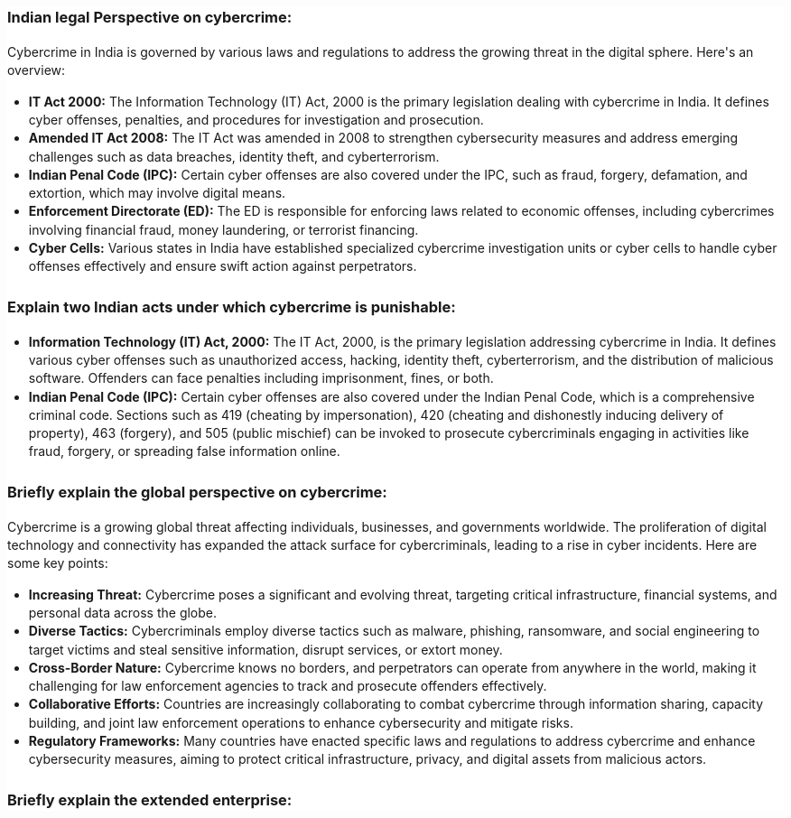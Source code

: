 ### Indian legal Perspective on cybercrime:

Cybercrime in India is governed by various laws and regulations to address the growing threat in the digital sphere. Here's an overview:

- **IT Act 2000:** The Information Technology (IT) Act, 2000 is the primary legislation dealing with cybercrime in India. It defines cyber offenses, penalties, and procedures for investigation and prosecution.
- **Amended IT Act 2008:** The IT Act was amended in 2008 to strengthen cybersecurity measures and address emerging challenges such as data breaches, identity theft, and cyberterrorism.
- **Indian Penal Code (IPC):** Certain cyber offenses are also covered under the IPC, such as fraud, forgery, defamation, and extortion, which may involve digital means.
- **Enforcement Directorate (ED):** The ED is responsible for enforcing laws related to economic offenses, including cybercrimes involving financial fraud, money laundering, or terrorist financing.
- **Cyber Cells:** Various states in India have established specialized cybercrime investigation units or cyber cells to handle cyber offenses effectively and ensure swift action against perpetrators.

### Explain two Indian acts under which cybercrime is punishable:

- **Information Technology (IT) Act, 2000:** The IT Act, 2000, is the primary legislation addressing cybercrime in India. It defines various cyber offenses such as unauthorized access, hacking, identity theft, cyberterrorism, and the distribution of malicious software. Offenders can face penalties including imprisonment, fines, or both.
- **Indian Penal Code (IPC):** Certain cyber offenses are also covered under the Indian Penal Code, which is a comprehensive criminal code. Sections such as 419 (cheating by impersonation), 420 (cheating and dishonestly inducing delivery of property), 463 (forgery), and 505 (public mischief) can be invoked to prosecute cybercriminals engaging in activities like fraud, forgery, or spreading false information online.

### Briefly explain the global perspective on cybercrime:

Cybercrime is a growing global threat affecting individuals, businesses, and governments worldwide. The proliferation of digital technology and connectivity has expanded the attack surface for cybercriminals, leading to a rise in cyber incidents. Here are some key points:

- **Increasing Threat:** Cybercrime poses a significant and evolving threat, targeting critical infrastructure, financial systems, and personal data across the globe.
- **Diverse Tactics:** Cybercriminals employ diverse tactics such as malware, phishing, ransomware, and social engineering to target victims and steal sensitive information, disrupt services, or extort money.
- **Cross-Border Nature:** Cybercrime knows no borders, and perpetrators can operate from anywhere in the world, making it challenging for law enforcement agencies to track and prosecute offenders effectively.
- **Collaborative Efforts:** Countries are increasingly collaborating to combat cybercrime through information sharing, capacity building, and joint law enforcement operations to enhance cybersecurity and mitigate risks.
- **Regulatory Frameworks:** Many countries have enacted specific laws and regulations to address cybercrime and enhance cybersecurity measures, aiming to protect critical infrastructure, privacy, and digital assets from malicious actors.

### Briefly explain the extended enterprise:
